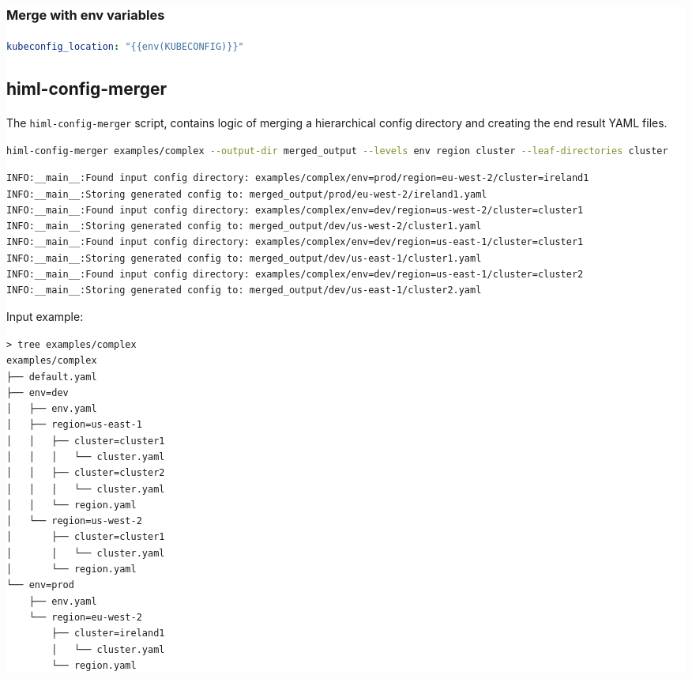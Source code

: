 ### Merge with env variables
```yaml
kubeconfig_location: "{{env(KUBECONFIG)}}"
```


## himl-config-merger

The `himl-config-merger` script, contains logic of merging a hierarchical config directory and creating the end result YAML files.

```sh
himl-config-merger examples/complex --output-dir merged_output --levels env region cluster --leaf-directories cluster
```

```
INFO:__main__:Found input config directory: examples/complex/env=prod/region=eu-west-2/cluster=ireland1
INFO:__main__:Storing generated config to: merged_output/prod/eu-west-2/ireland1.yaml
INFO:__main__:Found input config directory: examples/complex/env=dev/region=us-west-2/cluster=cluster1
INFO:__main__:Storing generated config to: merged_output/dev/us-west-2/cluster1.yaml
INFO:__main__:Found input config directory: examples/complex/env=dev/region=us-east-1/cluster=cluster1
INFO:__main__:Storing generated config to: merged_output/dev/us-east-1/cluster1.yaml
INFO:__main__:Found input config directory: examples/complex/env=dev/region=us-east-1/cluster=cluster2
INFO:__main__:Storing generated config to: merged_output/dev/us-east-1/cluster2.yaml
```

Input example:
```
> tree examples/complex
examples/complex
├── default.yaml
├── env=dev
│   ├── env.yaml
│   ├── region=us-east-1
│   │   ├── cluster=cluster1
│   │   │   └── cluster.yaml
│   │   ├── cluster=cluster2
│   │   │   └── cluster.yaml
│   │   └── region.yaml
│   └── region=us-west-2
│       ├── cluster=cluster1
│       │   └── cluster.yaml
│       └── region.yaml
└── env=prod
    ├── env.yaml
    └── region=eu-west-2
        ├── cluster=ireland1
        │   └── cluster.yaml
        └── region.yaml
```
